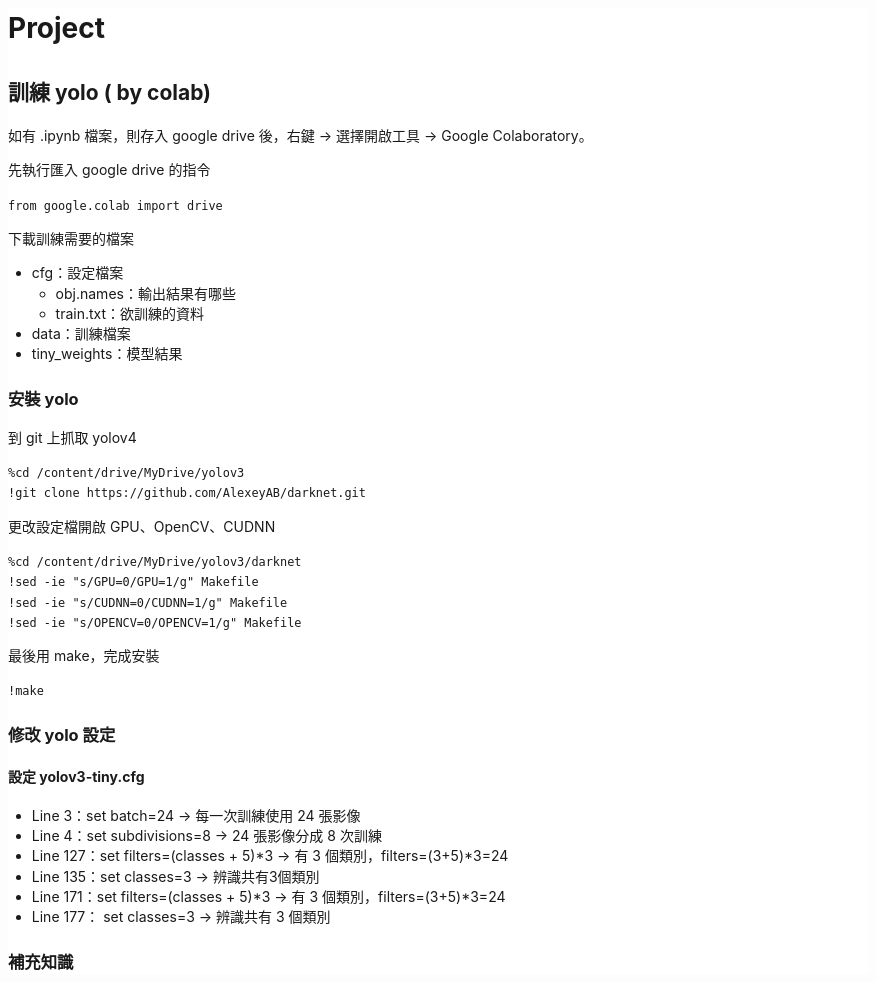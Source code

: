 # Project

## 訓練 yolo ( by colab)

如有 .ipynb 檔案，則存入 google drive 後，右鍵 -> 選擇開啟工具 -> Google Colaboratory。

先執行匯入 google drive 的指令

```
from google.colab import drive
```

下載訓練需要的檔案

* cfg：設定檔案
	* obj.names：輸出結果有哪些
	* train.txt：欲訓練的資料
* data：訓練檔案
* tiny_weights：模型結果

### 安裝 yolo

到 git 上抓取 yolov4

```
%cd /content/drive/MyDrive/yolov3
!git clone https://github.com/AlexeyAB/darknet.git
```

更改設定檔開啟 GPU、OpenCV、CUDNN

```
%cd /content/drive/MyDrive/yolov3/darknet
!sed -ie "s/GPU=0/GPU=1/g" Makefile
!sed -ie "s/CUDNN=0/CUDNN=1/g" Makefile
!sed -ie "s/OPENCV=0/OPENCV=1/g" Makefile
```

最後用 make，完成安裝

```
!make
```

### 修改 yolo 設定

#### 設定 yolov3-tiny.cfg

* Line 3：set batch=24 → 每一次訓練使用 24 張影像
* Line 4：set subdivisions=8 → 24 張影像分成 8 次訓練
* Line 127：set filters=(classes + 5)\*3 → 有 3 個類別，filters=(3+5)\*3=24
* Line 135：set classes=3 → 辨識共有3個類別
* Line 171：set filters=(classes + 5)\*3 → 有 3 個類別，filters=(3+5)\*3=24
* Line 177： set classes=3 → 辨識共有 3 個類別

### 補充知識
